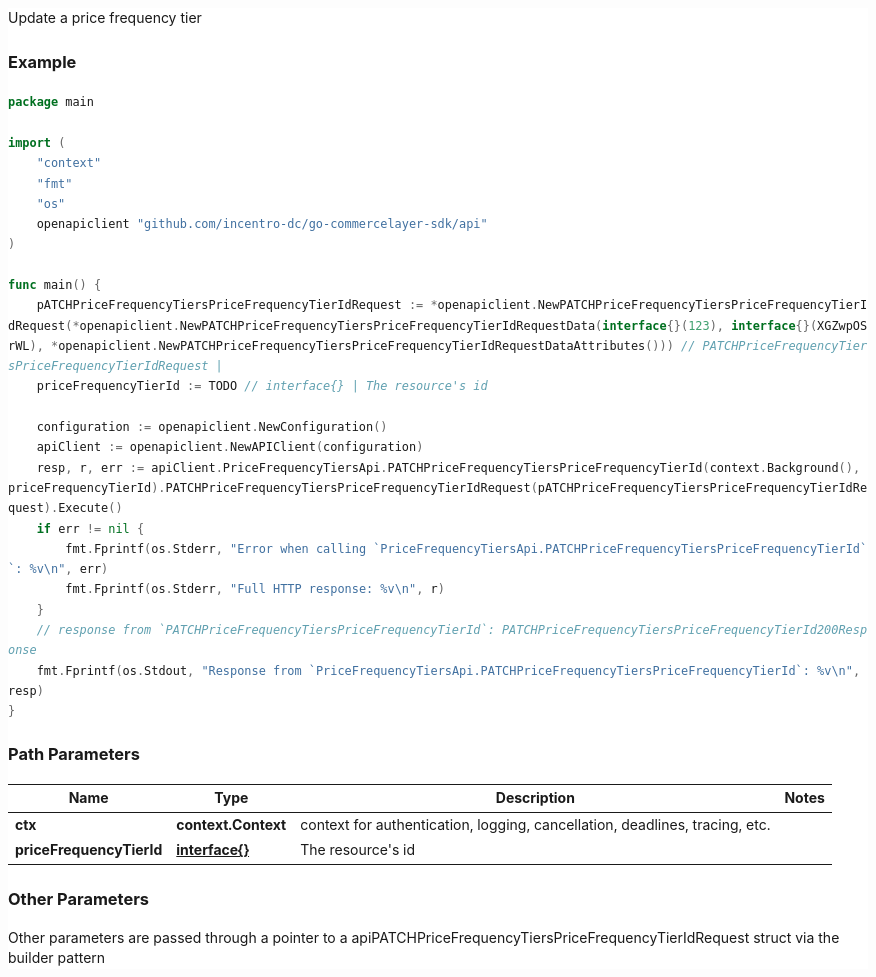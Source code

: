 Update a price frequency tier



### Example

```go
package main

import (
    "context"
    "fmt"
    "os"
    openapiclient "github.com/incentro-dc/go-commercelayer-sdk/api"
)

func main() {
    pATCHPriceFrequencyTiersPriceFrequencyTierIdRequest := *openapiclient.NewPATCHPriceFrequencyTiersPriceFrequencyTierIdRequest(*openapiclient.NewPATCHPriceFrequencyTiersPriceFrequencyTierIdRequestData(interface{}(123), interface{}(XGZwpOSrWL), *openapiclient.NewPATCHPriceFrequencyTiersPriceFrequencyTierIdRequestDataAttributes())) // PATCHPriceFrequencyTiersPriceFrequencyTierIdRequest | 
    priceFrequencyTierId := TODO // interface{} | The resource's id

    configuration := openapiclient.NewConfiguration()
    apiClient := openapiclient.NewAPIClient(configuration)
    resp, r, err := apiClient.PriceFrequencyTiersApi.PATCHPriceFrequencyTiersPriceFrequencyTierId(context.Background(), priceFrequencyTierId).PATCHPriceFrequencyTiersPriceFrequencyTierIdRequest(pATCHPriceFrequencyTiersPriceFrequencyTierIdRequest).Execute()
    if err != nil {
        fmt.Fprintf(os.Stderr, "Error when calling `PriceFrequencyTiersApi.PATCHPriceFrequencyTiersPriceFrequencyTierId``: %v\n", err)
        fmt.Fprintf(os.Stderr, "Full HTTP response: %v\n", r)
    }
    // response from `PATCHPriceFrequencyTiersPriceFrequencyTierId`: PATCHPriceFrequencyTiersPriceFrequencyTierId200Response
    fmt.Fprintf(os.Stdout, "Response from `PriceFrequencyTiersApi.PATCHPriceFrequencyTiersPriceFrequencyTierId`: %v\n", resp)
}
```

### Path Parameters


Name | Type | Description  | Notes
------------- | ------------- | ------------- | -------------
**ctx** | **context.Context** | context for authentication, logging, cancellation, deadlines, tracing, etc.
**priceFrequencyTierId** | [**interface{}**](.md) | The resource&#39;s id | 

### Other Parameters

Other parameters are passed through a pointer to a apiPATCHPriceFrequencyTiersPriceFrequencyTierIdRequest struct via the builder pattern
